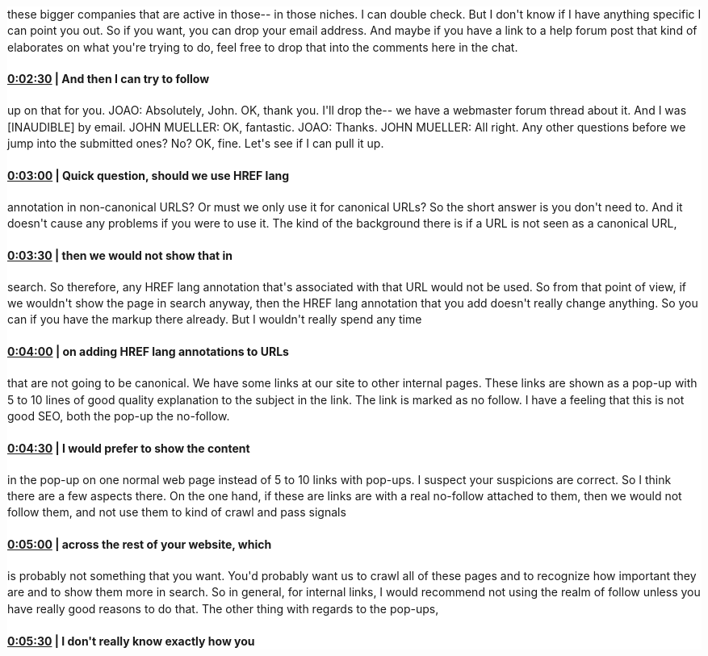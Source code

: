 these bigger companies that are active in those-- in those niches. I can double check. But I don't know if I have anything specific I can point you out. So if you want, you can drop your email address. And maybe if you have a link to a help forum post that kind of elaborates on what you're trying to do, feel free to drop that into the comments here in the chat.  

#### [0:02:30](https://www.youtube.com/watch?v=TlocS5b_46o&t=150) |  And then I can try to follow

up on that for you. JOAO: Absolutely, John. OK, thank you. I'll drop the-- we have a webmaster forum thread about it. And I was [INAUDIBLE] by email. JOHN MUELLER: OK, fantastic. JOAO: Thanks. JOHN MUELLER: All right. Any other questions before we jump into the submitted ones? No? OK, fine. Let's see if I can pull it up.  

#### [0:03:00](https://www.youtube.com/watch?v=TlocS5b_46o&t=180) |  Quick question, should we use HREF lang

annotation in non-canonical URLS? Or must we only use it for canonical URLs? So the short answer is you don't need to. And it doesn't cause any problems if you were to use it. The kind of the background there is if a URL is not seen as a canonical URL,  

#### [0:03:30](https://www.youtube.com/watch?v=TlocS5b_46o&t=210) |  then we would not show that in

search. So therefore, any HREF lang annotation that's associated with that URL would not be used. So from that point of view, if we wouldn't show the page in search anyway, then the HREF lang annotation that you add doesn't really change anything. So you can if you have the markup there already. But I wouldn't really spend any time  

#### [0:04:00](https://www.youtube.com/watch?v=TlocS5b_46o&t=240) |  on adding HREF lang annotations to URLs

that are not going to be canonical. We have some links at our site to other internal pages. These links are shown as a pop-up with 5 to 10 lines of good quality explanation to the subject in the link. The link is marked as no follow. I have a feeling that this is not good SEO, both the pop-up the no-follow.  

#### [0:04:30](https://www.youtube.com/watch?v=TlocS5b_46o&t=270) |  I would prefer to show the content

in the pop-up on one normal web page instead of 5 to 10 links with pop-ups. I suspect your suspicions are correct. So I think there are a few aspects there. On the one hand, if these are links are with a real no-follow attached to them, then we would not follow them, and not use them to kind of crawl and pass signals  

#### [0:05:00](https://www.youtube.com/watch?v=TlocS5b_46o&t=300) |  across the rest of your website, which

is probably not something that you want. You'd probably want us to crawl all of these pages and to recognize how important they are and to show them more in search. So in general, for internal links, I would recommend not using the realm of follow unless you have really good reasons to do that. The other thing with regards to the pop-ups,  

#### [0:05:30](https://www.youtube.com/watch?v=TlocS5b_46o&t=330) |  I don't really know exactly how you
